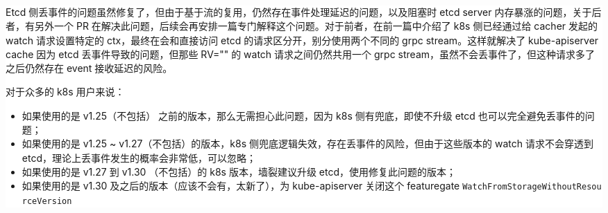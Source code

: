 Etcd 侧丢事件的问题虽然修复了，但由于基于流的复用，仍然存在事件处理延迟的问题，以及阻塞时 etcd server 内存暴涨的问题，关于后者，有另外一个 PR 在解决此问题，后续会再安排一篇专门解释这个问题。对于前者，在前一篇中介绍了 k8s 侧已经通过给 cacher 发起的 watch 请求设置特定的 ctx，最终在会和直接访问 etcd 的请求区分开，别分使用两个不同的 grpc stream。这样就解决了 kube-apiserver cache 因为 etcd 丢事件导致的问题，但那些 RV="" 的 watch 请求之间仍然共用一个 grpc stream，虽然不会丢事件了，但这种请求多了之后仍然存在 event 接收延迟的风险。

对于众多的 k8s 用户来说：

- 如果使用的是 v1.25（不包括） 之前的版本，那么无需担心此问题，因为 k8s 侧有兜底，即使不升级 etcd 也可以完全避免丢事件的问题；
- 如果使用的是 v1.25 ~ v1.27（不包括）的版本，k8s 侧兜底逻辑失效，存在丢事件的风险，但由于这些版本的 watch 请求不会穿透到 etcd，理论上丢事件发生的概率会非常低，可以忽略；
- 如果使用的是 v1.27 到 v1.30 （不包括）的 k8s 版本，墙裂建议升级 etcd，使用修复此问题的版本；
- 如果使用的是 v1.30 及之后的版本（应该不会有，太新了），为 kube-apiserver 关闭这个 featuregate `WatchFromStorageWithoutResourceVersion`

